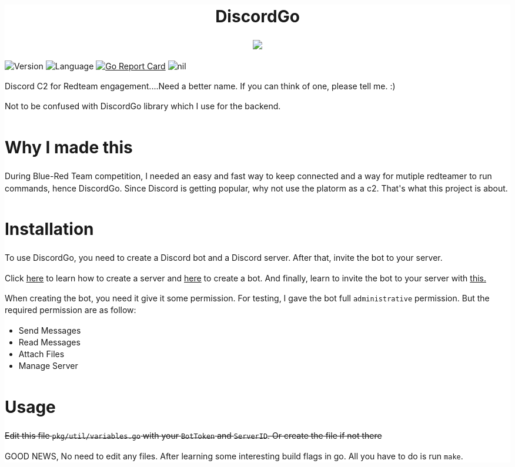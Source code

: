 <h1 align="center"> DiscordGo </h1> 
<p align="center">
  <a>
    <img src="./img/logo.png" width="400">
  </a>
</p>

![Version](https://img.shields.io/badge/Version-2.3-brightgreen)
![Language](https://img.shields.io/badge/Language-Go-blue.svg?longCache=true&style=flat-square)
[![Go Report Card](https://goreportcard.com/badge/github.com/emmaunel/DiscordGo)](https://goreportcard.com/report/github.com/emmaunel/DiscordGo)
![nil](https://img.shields.io/badge/nil-goated-green)


Discord C2 for Redteam engagement....Need a better name.
If you can think of one, please tell me. :)

Not to be confused with DiscordGo library which I use for the backend.

# Why I made this

During Blue-Red Team competition, I needed an easy and fast way to keep connected and a way for mutiple redteamer to run commands, hence DiscordGo.
Since Discord is getting popular, why not use the platorm as a c2.
That's what this project is about.

# Installation

To use DiscordGo, you need to create a Discord bot and a Discord server. After that, invite the bot to your server.

Click [here](https://support.discord.com/hc/en-us/articles/204849977-How-do-I-create-a-server-) to learn how to create a server and [here](https://discordjs.guide/preparations/setting-up-a-bot-application.html#creating-your-bot) to create a bot. And finally, learn to invite the bot to your server with [this.](https://discordjs.guide/preparations/adding-your-bot-to-servers.html#bot-invite-links)

When creating the bot, you need it give it some permission. For testing, I gave the bot full `administrative` permission. But the required permission are as follow:

* Send Messages
* Read Messages
* Attach Files
* Manage Server

# Usage

~~Edit this file `pkg/util/variables.go` with your `BotToken` and `ServerID`. Or create the file if not there~~

GOOD NEWS, No need to edit any files. After learning some interesting build flags in go. All you have to do is run `make`. 
